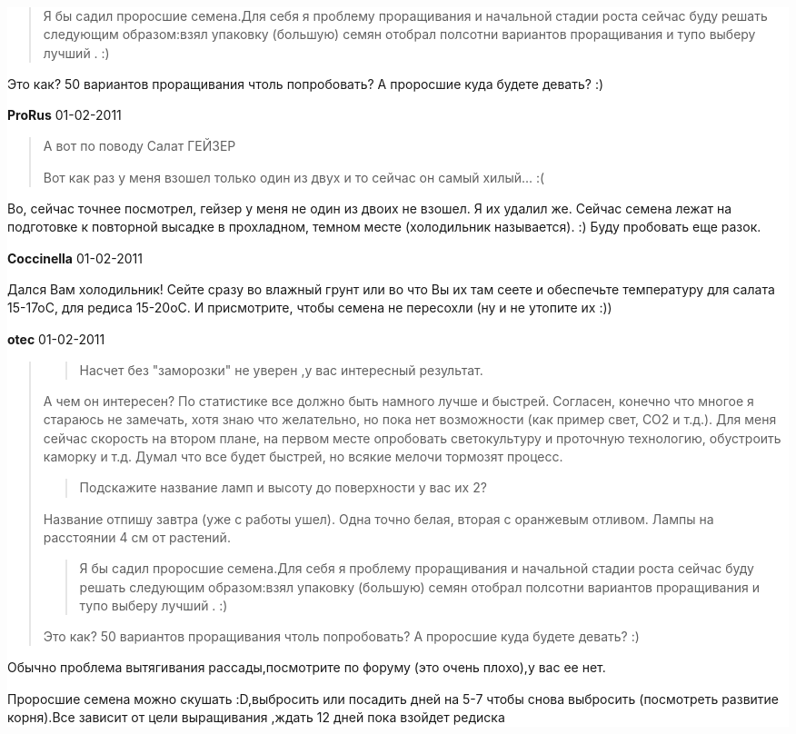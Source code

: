 > Я бы садил проросшие семена.Для себя я проблему проращивания и начальной стадии роста сейчас буду решать следующим образом:взял упаковку (большую) семян отобрал полсотни вариантов проращивания и тупо выберу лучший . :)

Это как? 50 вариантов проращивания чтоль попробовать? А проросшие куда будете девать? :)


**ProRus** 01-02-2011

> А вот по поводу Салат ГЕЙЗЕР
> 
> Вот как раз у меня взошел только один из двух и то сейчас он самый хилый... :(

Во, сейчас точнее посмотрел, гейзер у меня не один из двоих не взошел. Я их удалил же. Сейчас семена лежат на подготовке к повторной высадке в прохладном, темном месте (холодильник называется). :) Буду пробовать еще разок.


**Coccinella** 01-02-2011

Дался Вам холодильник! Сейте сразу во влажный грунт или во что Вы их там сеете и обеспечьте температуру для салата 15-17оС, для редиса 15-20оС. И присмотрите, чтобы семена не пересохли (ну и не утопите их :))


**otec** 01-02-2011

> > Насчет без "заморозки" не уверен ,у вас интересный результат.
> 
> 
> 
> А чем он интересен? По статистике все должно быть намного лучше и быстрей. Согласен, конечно что многое я стараюсь не замечать, хотя знаю что желательно, но пока нет возможности (как пример свет, CO2 и т.д.). Для меня сейчас скорость на втором плане, на первом месте опробовать светокультуру и проточную технологию, обустроить каморку и т.д. Думал что все будет быстрей, но всякие мелочи тормозят процесс. 
> 
> 
> > Подскажите название ламп и высоту до поверхности у вас их 2?
> 
> 
> 
> Название отпишу завтра (уже с работы ушел). Одна точно белая, вторая с оранжевым отливом. Лампы на расстоянии 4 см от растений. 
> 
> 
> > Я бы садил проросшие семена.Для себя я проблему проращивания и начальной стадии роста сейчас буду решать следующим образом:взял упаковку (большую) семян отобрал полсотни вариантов проращивания и тупо выберу лучший . :)
> 
> 
> 
> Это как? 50 вариантов проращивания чтоль попробовать? А проросшие куда будете девать? :)

Обычно проблема вытягивания рассады,посмотрите по форуму (это очень плохо),у вас ее нет.

Проросшие семена можно скушать :D,выбросить или посадить дней на 5-7 чтобы снова выбросить (посмотреть развитие корня).Все зависит от цели выращивания ,ждать 12 дней пока взойдет редиска 
